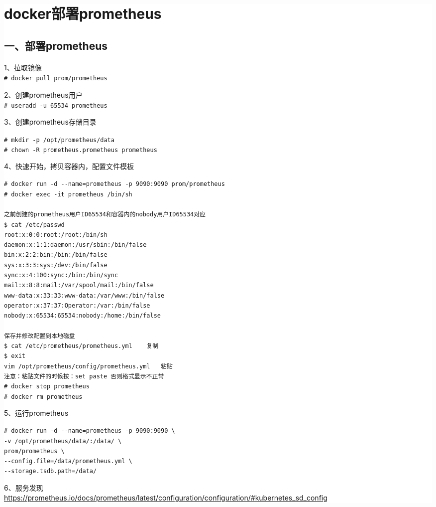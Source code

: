 docker部署prometheus
===================

一、部署prometheus
------------------
1、拉取镜像  
``` # docker pull prom/prometheus ```  

2、创建prometheus用户  
``` # useradd -u 65534 prometheus ```  

3、创建prometheus存储目录  
```
# mkdir -p /opt/prometheus/data
# chown -R prometheus.prometheus prometheus
```  

4、快速开始，拷贝容器内，配置文件模板  
```
# docker run -d --name=prometheus -p 9090:9090 prom/prometheus
# docker exec -it prometheus /bin/sh

之前创建的prometheus用户ID65534和容器内的nobody用户ID65534对应
$ cat /etc/passwd 
root:x:0:0:root:/root:/bin/sh
daemon:x:1:1:daemon:/usr/sbin:/bin/false
bin:x:2:2:bin:/bin:/bin/false
sys:x:3:3:sys:/dev:/bin/false
sync:x:4:100:sync:/bin:/bin/sync
mail:x:8:8:mail:/var/spool/mail:/bin/false
www-data:x:33:33:www-data:/var/www:/bin/false
operator:x:37:37:Operator:/var:/bin/false
nobody:x:65534:65534:nobody:/home:/bin/false

保存并修改配置到本地磁盘
$ cat /etc/prometheus/prometheus.yml    复制
$ exit
vim /opt/prometheus/config/prometheus.yml   粘贴
注意：粘贴文件的时候按：set paste 否则格式显示不正常
# docker stop prometheus
# docker rm prometheus
```  

5、运行prometheus  
```
# docker run -d --name=prometheus -p 9090:9090 \
-v /opt/prometheus/data/:/data/ \
prom/prometheus \
--config.file=/data/prometheus.yml \
--storage.tsdb.path=/data/
```  

6、服务发现  
https://prometheus.io/docs/prometheus/latest/configuration/configuration/#kubernetes_sd_config  
```